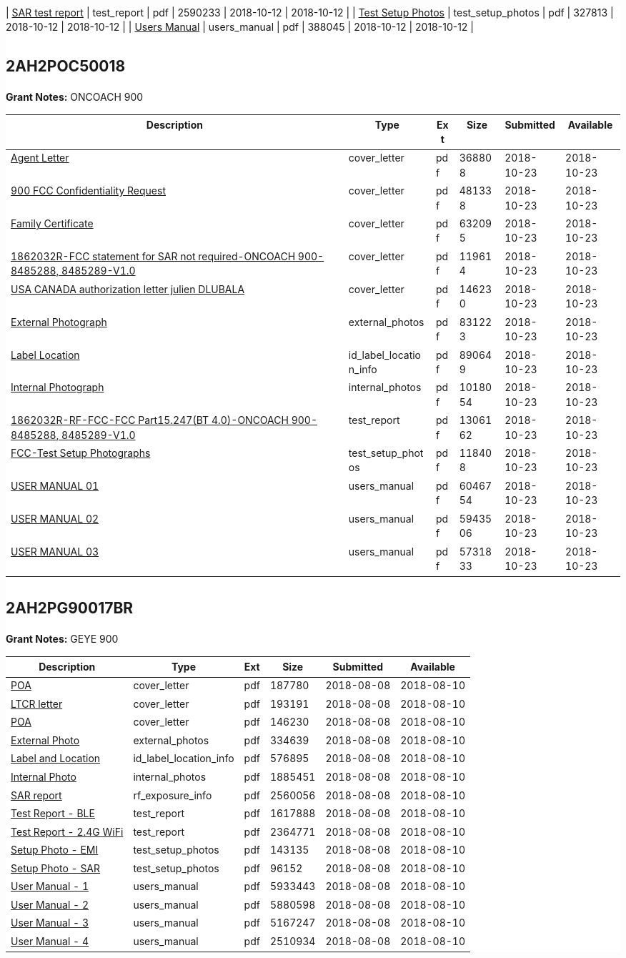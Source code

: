 | [SAR test report](2AH2P-KITCOM/d559f7969e5548eb7ac533fee70da351/4033433.pdf) | test_report | pdf | 2590233 | 2018-10-12 | 2018-10-12 |
| [Test Setup Photos](2AH2P-KITCOM/d559f7969e5548eb7ac533fee70da351/4033427.pdf) | test_setup_photos | pdf | 327813 | 2018-10-12 | 2018-10-12 |
| [Users Manual](2AH2P-KITCOM/d559f7969e5548eb7ac533fee70da351/4033419.pdf) | users_manual | pdf | 388045 | 2018-10-12 | 2018-10-12 |
## 2AH2POC50018
**Grant Notes:** ONCOACH 900

| Description | Type | Ext | Size | Submitted | Available |
| ----------- | ---- | --- | ---- | --------- | --------- |
| [Agent Letter](2AH2POC50018/3319ebbbcd9873b2a1df6e01d0179c32/4044894.pdf) | cover_letter | pdf | 368808 | 2018-10-23 | 2018-10-23 |
| [900 FCC Confidentiality Request](2AH2POC50018/3319ebbbcd9873b2a1df6e01d0179c32/4044895.pdf) | cover_letter | pdf | 481338 | 2018-10-23 | 2018-10-23 |
| [Family Certificate](2AH2POC50018/3319ebbbcd9873b2a1df6e01d0179c32/4044896.pdf) | cover_letter | pdf | 632095 | 2018-10-23 | 2018-10-23 |
| [1862032R-FCC statement for SAR not required-ONCOACH 900-8485288, 8485289-V1.0](2AH2POC50018/3319ebbbcd9873b2a1df6e01d0179c32/4044897.pdf) | cover_letter | pdf | 119614 | 2018-10-23 | 2018-10-23 |
| [USA CANADA authorization letter julien DLUBALA](2AH2POC50018/3319ebbbcd9873b2a1df6e01d0179c32/3955704.pdf) | cover_letter | pdf | 146230 | 2018-10-23 | 2018-10-23 |
| [External Photograph](2AH2POC50018/3319ebbbcd9873b2a1df6e01d0179c32/4044899.pdf) | external_photos | pdf | 831223 | 2018-10-23 | 2018-10-23 |
| [Label Location](2AH2POC50018/3319ebbbcd9873b2a1df6e01d0179c32/4044902.pdf) | id_label_location_info | pdf | 890649 | 2018-10-23 | 2018-10-23 |
| [Internal Photograph](2AH2POC50018/3319ebbbcd9873b2a1df6e01d0179c32/4044901.pdf) | internal_photos | pdf | 1018054 | 2018-10-23 | 2018-10-23 |
| [1862032R-RF-FCC-FCC Part15.247(BT 4.0)-ONCOACH 900-8485288, 8485289-V1.0](2AH2POC50018/3319ebbbcd9873b2a1df6e01d0179c32/4044898.pdf) | test_report | pdf | 1306162 | 2018-10-23 | 2018-10-23 |
| [FCC-Test Setup Photographs](2AH2POC50018/3319ebbbcd9873b2a1df6e01d0179c32/4044900.pdf) | test_setup_photos | pdf | 118408 | 2018-10-23 | 2018-10-23 |
| [USER MANUAL 01](2AH2POC50018/3319ebbbcd9873b2a1df6e01d0179c32/4018721.pdf) | users_manual | pdf | 6046754 | 2018-10-23 | 2018-10-23 |
| [USER MANUAL 02](2AH2POC50018/3319ebbbcd9873b2a1df6e01d0179c32/4018732.pdf) | users_manual | pdf | 5943506 | 2018-10-23 | 2018-10-23 |
| [USER MANUAL 03](2AH2POC50018/3319ebbbcd9873b2a1df6e01d0179c32/4018736.pdf) | users_manual | pdf | 5731833 | 2018-10-23 | 2018-10-23 |
## 2AH2PG90017BR
**Grant Notes:** GEYE 900

| Description | Type | Ext | Size | Submitted | Available |
| ----------- | ---- | --- | ---- | --------- | --------- |
| [POA](2AH2PG90017BR/e7897b3ef261e1a0f8d01a065ef1cf2b/3955864.pdf) | cover_letter | pdf | 187780 | 2018-08-08 | 2018-08-10 |
| [LTCR letter](2AH2PG90017BR/e7897b3ef261e1a0f8d01a065ef1cf2b/3955865.pdf) | cover_letter | pdf | 193191 | 2018-08-08 | 2018-08-10 |
| [POA](2AH2PG90017BR/e7897b3ef261e1a0f8d01a065ef1cf2b/3955704.pdf) | cover_letter | pdf | 146230 | 2018-08-08 | 2018-08-10 |
| [External Photo](2AH2PG90017BR/e7897b3ef261e1a0f8d01a065ef1cf2b/3955867.pdf) | external_photos | pdf | 334639 | 2018-08-08 | 2018-08-10 |
| [Label and Location](2AH2PG90017BR/e7897b3ef261e1a0f8d01a065ef1cf2b/3955869.pdf) | id_label_location_info | pdf | 576895 | 2018-08-08 | 2018-08-10 |
| [Internal Photo](2AH2PG90017BR/e7897b3ef261e1a0f8d01a065ef1cf2b/3955868.pdf) | internal_photos | pdf | 1885451 | 2018-08-08 | 2018-08-10 |
| [SAR report](2AH2PG90017BR/e7897b3ef261e1a0f8d01a065ef1cf2b/3955871.pdf) | rf_exposure_info | pdf | 2560056 | 2018-08-08 | 2018-08-10 |
| [Test Report - BLE](2AH2PG90017BR/e7897b3ef261e1a0f8d01a065ef1cf2b/3955875.pdf) | test_report | pdf | 1617888 | 2018-08-08 | 2018-08-10 |
| [Test Report - 2.4G WiFi](2AH2PG90017BR/e7897b3ef261e1a0f8d01a065ef1cf2b/3955878.pdf) | test_report | pdf | 2364771 | 2018-08-08 | 2018-08-10 |
| [Setup Photo - EMI](2AH2PG90017BR/e7897b3ef261e1a0f8d01a065ef1cf2b/3955873.pdf) | test_setup_photos | pdf | 143135 | 2018-08-08 | 2018-08-10 |
| [Setup Photo - SAR](2AH2PG90017BR/e7897b3ef261e1a0f8d01a065ef1cf2b/3955874.pdf) | test_setup_photos | pdf | 96152 | 2018-08-08 | 2018-08-10 |
| [User Manual - 1](2AH2PG90017BR/e7897b3ef261e1a0f8d01a065ef1cf2b/3955879.pdf) | users_manual | pdf | 5933443 | 2018-08-08 | 2018-08-10 |
| [User Manual - 2](2AH2PG90017BR/e7897b3ef261e1a0f8d01a065ef1cf2b/3955880.pdf) | users_manual | pdf | 5880598 | 2018-08-08 | 2018-08-10 |
| [User Manual - 3](2AH2PG90017BR/e7897b3ef261e1a0f8d01a065ef1cf2b/3955881.pdf) | users_manual | pdf | 5167247 | 2018-08-08 | 2018-08-10 |
| [User Manual - 4](2AH2PG90017BR/e7897b3ef261e1a0f8d01a065ef1cf2b/3955882.pdf) | users_manual | pdf | 2510934 | 2018-08-08 | 2018-08-10 |